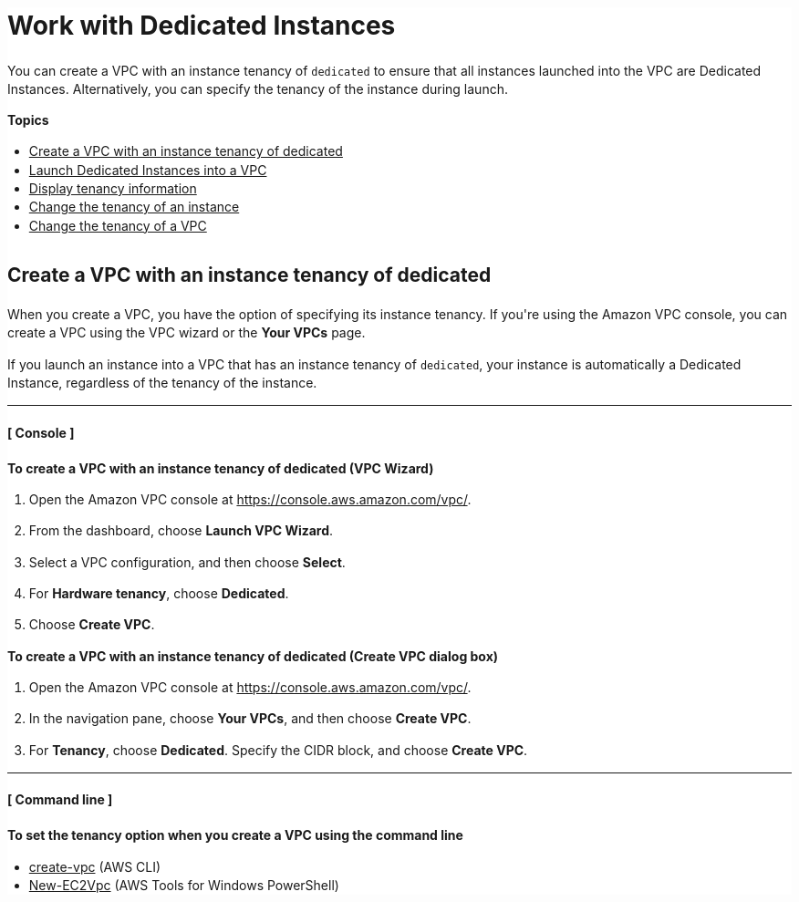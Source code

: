 # Work with Dedicated Instances<a name="dedicated-usage-overview"></a>

You can create a VPC with an instance tenancy of `dedicated` to ensure that all instances launched into the VPC are Dedicated Instances\. Alternatively, you can specify the tenancy of the instance during launch\. 

**Topics**
+ [Create a VPC with an instance tenancy of dedicated](#creatingdedicatedvpc)
+ [Launch Dedicated Instances into a VPC](#dedicatedinstancesintovpc)
+ [Display tenancy information](#dedicated-gettingpgsinfo)
+ [Change the tenancy of an instance](#dedicated-change-tenancy)
+ [Change the tenancy of a VPC](#change-tenancy-vpc)

## Create a VPC with an instance tenancy of dedicated<a name="creatingdedicatedvpc"></a>

When you create a VPC, you have the option of specifying its instance tenancy\. If you're using the Amazon VPC console, you can create a VPC using the VPC wizard or the **Your VPCs** page\.

If you launch an instance into a VPC that has an instance tenancy of `dedicated`, your instance is automatically a Dedicated Instance, regardless of the tenancy of the instance\.

------
#### [ Console ]

**To create a VPC with an instance tenancy of dedicated \(VPC Wizard\)**

1. Open the Amazon VPC console at [https://console\.aws\.amazon\.com/vpc/](https://console.aws.amazon.com/vpc/)\.

1. From the dashboard, choose **Launch VPC Wizard**\.

1. Select a VPC configuration, and then choose **Select**\.

1. For **Hardware tenancy**, choose **Dedicated**\.

1. Choose **Create VPC**\.

**To create a VPC with an instance tenancy of dedicated \(Create VPC dialog box\)**

1. Open the Amazon VPC console at [https://console\.aws\.amazon\.com/vpc/](https://console.aws.amazon.com/vpc/)\.

1. In the navigation pane, choose **Your VPCs**, and then choose **Create VPC**\.

1. For **Tenancy**, choose **Dedicated**\. Specify the CIDR block, and choose **Create VPC**\.

------
#### [ Command line ]

**To set the tenancy option when you create a VPC using the command line**
+ [create\-vpc](https://docs.aws.amazon.com/cli/latest/reference/ec2/create-vpc.html) \(AWS CLI\)
+ [New\-EC2Vpc](https://docs.aws.amazon.com/powershell/latest/reference/items/New-EC2Vpc.html) \(AWS Tools for Windows PowerShell\)
